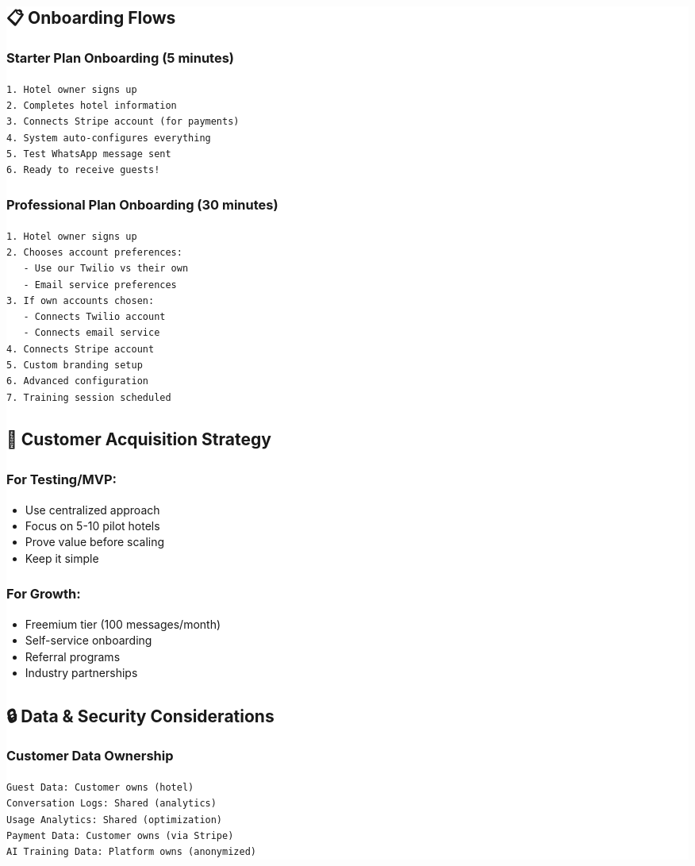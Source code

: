 ## 📋 **Onboarding Flows**

### **Starter Plan Onboarding (5 minutes)**
```
1. Hotel owner signs up
2. Completes hotel information
3. Connects Stripe account (for payments)
4. System auto-configures everything
5. Test WhatsApp message sent
6. Ready to receive guests!
```

### **Professional Plan Onboarding (30 minutes)**
```
1. Hotel owner signs up
2. Chooses account preferences:
   - Use our Twilio vs their own
   - Email service preferences
3. If own accounts chosen:
   - Connects Twilio account
   - Connects email service
4. Connects Stripe account
5. Custom branding setup
6. Advanced configuration
7. Training session scheduled
```

## 🎯 **Customer Acquisition Strategy**

### **For Testing/MVP:**
- Use centralized approach
- Focus on 5-10 pilot hotels
- Prove value before scaling
- Keep it simple

### **For Growth:**
- Freemium tier (100 messages/month)
- Self-service onboarding
- Referral programs
- Industry partnerships

## 🔒 **Data & Security Considerations**

### **Customer Data Ownership**
```
Guest Data: Customer owns (hotel)
Conversation Logs: Shared (analytics)
Usage Analytics: Shared (optimization)
Payment Data: Customer owns (via Stripe)
AI Training Data: Platform owns (anonymized)
```
